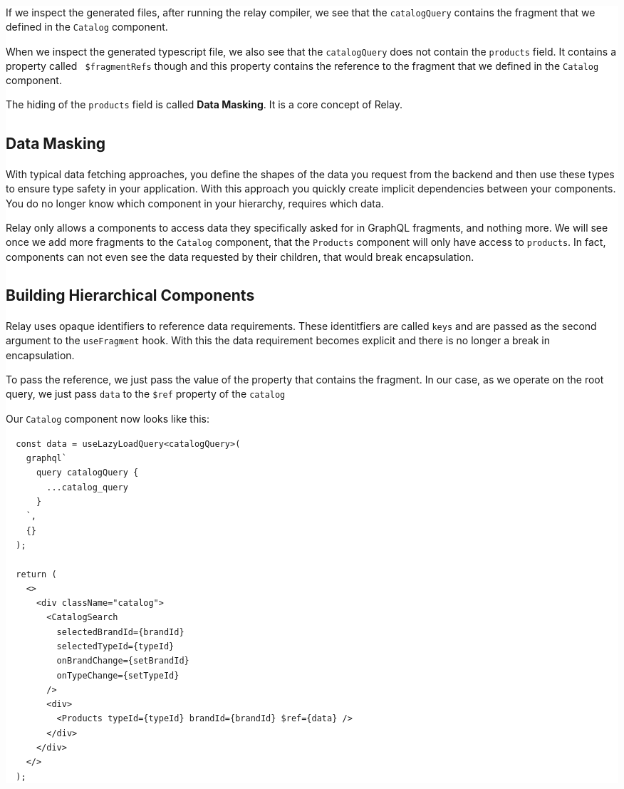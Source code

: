 If we inspect the generated files, after running the relay compiler, we see that the `catalogQuery` contains the fragment that we defined in the `Catalog` component. 

When we inspect the generated typescript file, we also see that the `catalogQuery` does not contain the `products` field. It contains a property called ` $fragmentRefs` though and this property contains the reference to the fragment that we defined in the `Catalog` component. 

The hiding of the `products` field is called **Data Masking**. It is a core concept of Relay.

## Data Masking
With typical data fetching approaches, you define the shapes of the data you request from the backend and then use these types to ensure type safety in your application.
With this approach you quickly create implicit dependencies between your components. 
You do no longer know which component in your hierarchy, requires which data.

Relay only allows a components to access data they specifically asked for in GraphQL fragments, and nothing more. 
We will see once we add more fragments to the `Catalog` component, that the `Products` component will only have access to `products`. 
In fact, components can not even see the data requested by their children, that would break encapsulation.

## Building Hierarchical Components

Relay uses opaque identifiers to reference data requirements. 
These identitfiers are called `keys` and are passed as the second argument to the `useFragment` hook. 
With this the data requirement becomes explicit and there is no longer a break in encapsulation.

To pass the reference, we just pass the value of the property that contains the fragment. In our case, as we operate on the root query, we just pass `data` to the `$ref` property of the `catalog`

Our `Catalog` component now looks like this:
```tsx
  const data = useLazyLoadQuery<catalogQuery>(
    graphql`
      query catalogQuery {
        ...catalog_query
      }
    `,
    {}
  );

  return (
    <>
      <div className="catalog">
        <CatalogSearch
          selectedBrandId={brandId}
          selectedTypeId={typeId}
          onBrandChange={setBrandId}
          onTypeChange={setTypeId}
        />
        <div>
          <Products typeId={typeId} brandId={brandId} $ref={data} />
        </div>
      </div>
    </>
  );
```
